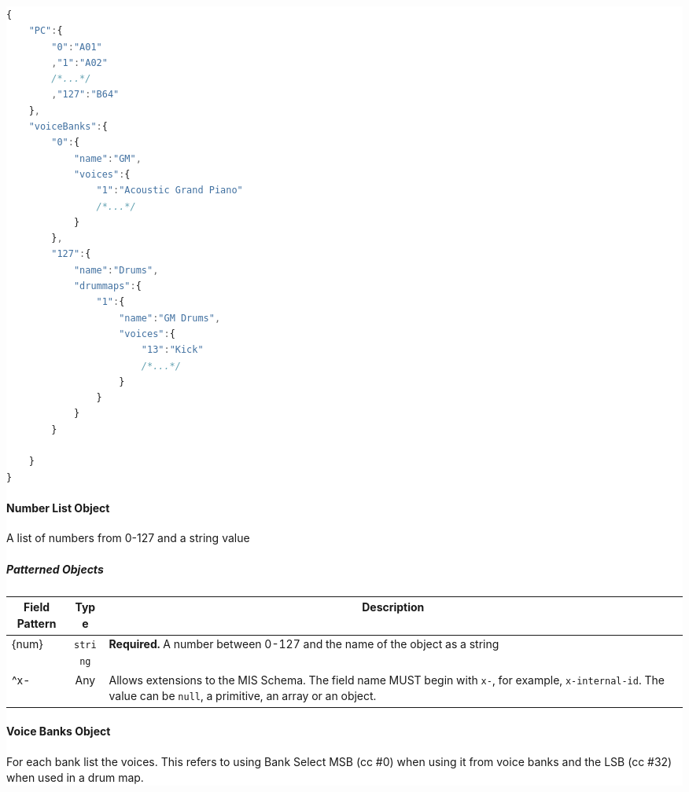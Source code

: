 ```js
{
	"PC":{
		"0":"A01"
		,"1":"A02"
		/*...*/
		,"127":"B64"
	},
	"voiceBanks":{
		"0":{
			"name":"GM",
			"voices":{
				"1":"Acoustic Grand Piano"
				/*...*/
			}
		},
		"127":{
			"name":"Drums",
			"drummaps":{
				"1":{
					"name":"GM Drums",
					"voices":{
						"13":"Kick"
						/*...*/
					}
				}
			}
		}
	
	}
}
```

#### <a name="numberListObject"></a>Number List Object

A list of numbers from 0-127 and a string value


##### Patterned Objects 

Field Pattern | Type | Description
---|:---:|---
<a name="numberList"></a>{num} | `string` | **Required.** A number between 0-127 and the name of the object as a string
<a name="numberExtensions"></a>^x- | Any | Allows extensions to the MIS Schema. The field name MUST begin with `x-`, for example, `x-internal-id`. The value can be `null`, a primitive, an array or an object. 



#### <a name="voiceBanksObject"></a>Voice Banks Object

For each bank list the voices. This refers to using Bank Select MSB (cc #0) when using it from voice banks and the LSB (cc #32) when used in a drum map.
